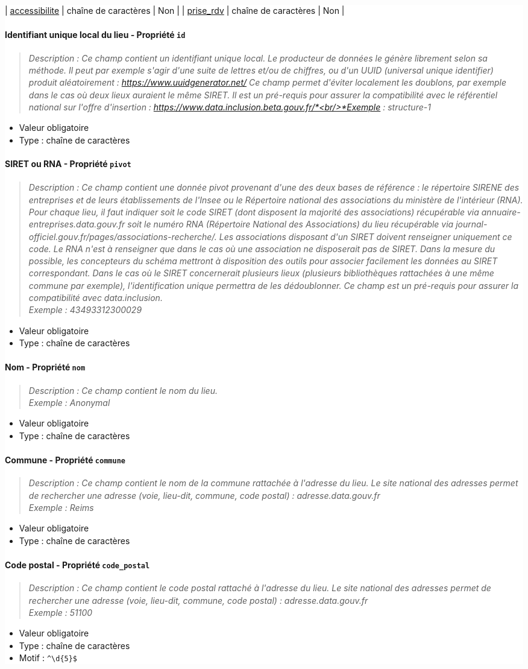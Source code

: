 | [accessibilite](#accessibilite-/-accueil-handicap-propriete-accessibilite) | chaîne de caractères  | Non |
| [prise_rdv](#prise-de-rdv-propriete-prise-rdv) | chaîne de caractères  | Non |

#### Identifiant unique local du lieu - Propriété `id`

> *Description : Ce champ contient un identifiant unique local. Le producteur de données le génère librement selon sa méthode. Il peut par exemple s'agir d'une suite de lettres et/ou de chiffres, ou d'un UUID (universal unique identifier) produit aléatoirement : https://www.uuidgenerator.net/ Ce champ permet d'éviter localement les doublons, par exemple dans le cas où deux lieux auraient le même SIRET. Il est un pré-requis pour assurer la compatibilité avec le référentiel national sur l'offre d'insertion : https://www.data.inclusion.beta.gouv.fr/*<br/>*Exemple : structure-1*
- Valeur obligatoire
- Type : chaîne de caractères

#### SIRET ou RNA - Propriété `pivot`

> *Description : Ce champ contient une donnée pivot provenant d'une des deux bases de référence : le répertoire SIRENE des entreprises et de leurs établissements de l'Insee ou le Répertoire national des associations du ministère de l'intérieur (RNA). Pour chaque lieu, il faut indiquer soit le code SIRET (dont disposent la majorité des associations) récupérable via annuaire-entreprises.data.gouv.fr soit le numéro RNA (Répertoire National des Associations) du lieu récupérable via journal-officiel.gouv.fr/pages/associations-recherche/. Les associations disposant d'un SIRET doivent renseigner uniquement ce code. Le RNA n'est à renseigner que dans le cas où une association ne disposerait pas de SIRET. Dans la mesure du possible, les concepteurs du schéma mettront à disposition des outils pour associer facilement les données au SIRET correspondant. Dans le cas où le SIRET concernerait plusieurs lieux (plusieurs bibliothèques rattachées à une même commune par exemple), l'identification unique permettra de les dédoublonner. Ce champ est un pré-requis pour assurer la compatibilité avec data.inclusion.*<br/>*Exemple : 43493312300029*
- Valeur obligatoire
- Type : chaîne de caractères

#### Nom - Propriété `nom`

> *Description : Ce champ contient le nom du lieu.*<br/>*Exemple : Anonymal*
- Valeur obligatoire
- Type : chaîne de caractères

#### Commune - Propriété `commune`

> *Description : Ce champ contient le nom de la commune rattachée à l'adresse du lieu. Le site national des adresses permet de rechercher une adresse (voie, lieu-dit, commune, code postal) : adresse.data.gouv.fr*<br/>*Exemple : Reims*
- Valeur obligatoire
- Type : chaîne de caractères

#### Code postal - Propriété `code_postal`

> *Description : Ce champ contient le code postal rattaché à l'adresse du lieu. Le site national des adresses permet de rechercher une adresse (voie, lieu-dit, commune, code postal) : adresse.data.gouv.fr*<br/>*Exemple : 51100*
- Valeur obligatoire
- Type : chaîne de caractères
- Motif : `^\d{5}$`
